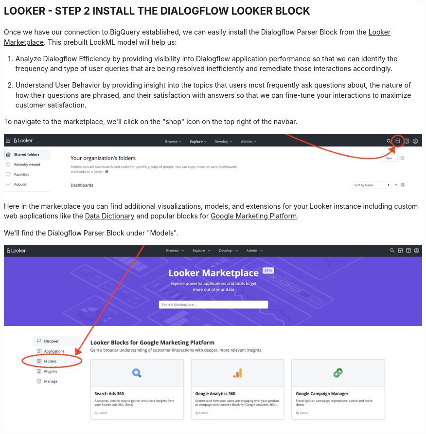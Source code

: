 ## LOOKER - STEP 2 INSTALL THE DIALOGFLOW LOOKER BLOCK

Once we have our connection to BigQuery established, we can easily install the Dialogflow Parser Block from the [Looker Marketplace](https://docs.looker.com/data-modeling/marketplace). This prebuilt LookML model will help us: 

1. Analyze Dialogflow Efficiency by providing visibility into Dialogflow application performance so that we can identify the frequency and type of user queries that are being resolved inefficiently and remediate those interactions accordingly.

2. Understand User Behavior by providing insight into the topics that users most frequently ask questions about, the nature of how their questions are phrased, and their satisfaction with answers so that we can fine-tune your interactions to maximize customer satisfaction.

To navigate to the marketplace, we'll click on the "shop" icon on the top right of the navbar.


![Marketplace Icon](images/looker_marketplace/marketplaceicon.png)


Here in the marketplace you can find additional visualizations, models, and extensions for your Looker instance including custom web applications like the [Data Dictionary](https://docs.looker.com/data-modeling/extension-framework/data-dictionary) and popular blocks for [Google Marketing Platform](https://looker.com/platform/blocks/source/looker-for-google-marketing-platform). 

We'll find the Dialogflow Parser Block under "Models". 

 
![Marketplace Splash](images/looker_marketplace/marketplacesplash.png)
